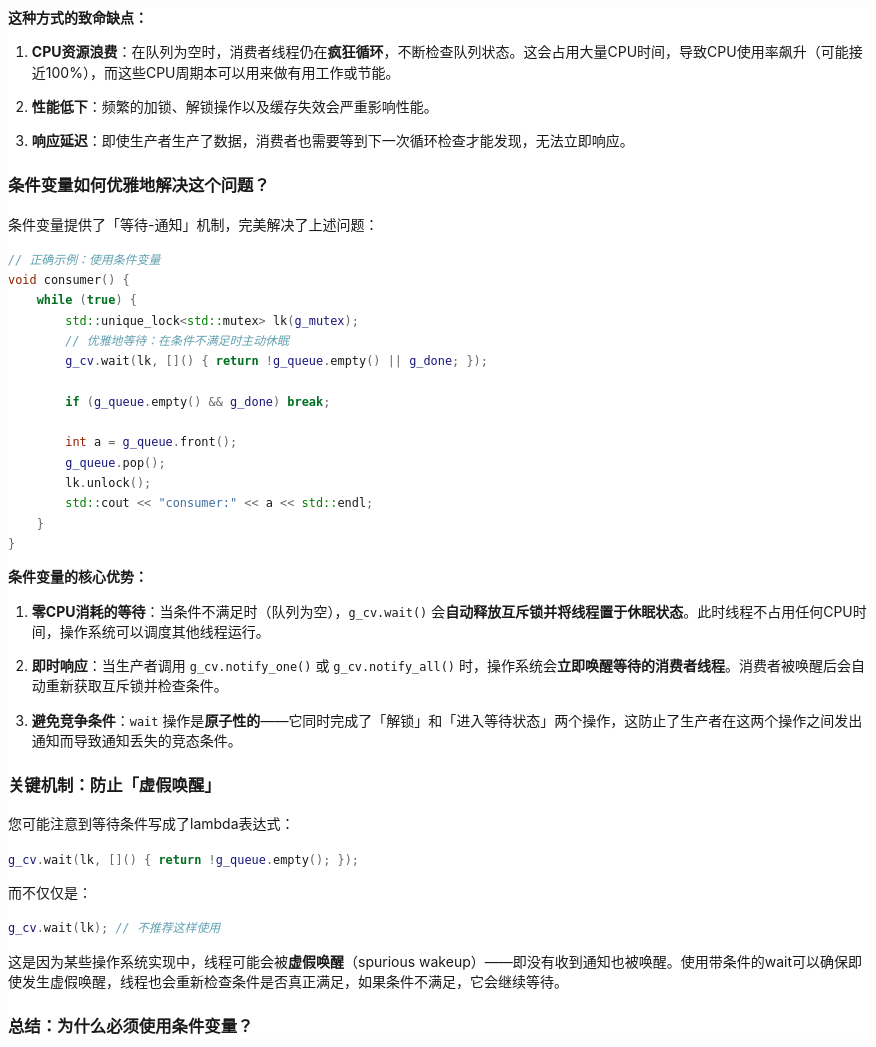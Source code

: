 **这种方式的致命缺点：**

1.  **CPU资源浪费**：在队列为空时，消费者线程仍在**疯狂循环**，不断检查队列状态。这会占用大量CPU时间，导致CPU使用率飙升（可能接近100%），而这些CPU周期本可以用来做有用工作或节能。

2.  **性能低下**：频繁的加锁、解锁操作以及缓存失效会严重影响性能。

3.  **响应延迟**：即使生产者生产了数据，消费者也需要等到下一次循环检查才能发现，无法立即响应。

### 条件变量如何优雅地解决这个问题？

条件变量提供了「等待-通知」机制，完美解决了上述问题：

```cpp
// 正确示例：使用条件变量
void consumer() {
    while (true) {
        std::unique_lock<std::mutex> lk(g_mutex);
        // 优雅地等待：在条件不满足时主动休眠
        g_cv.wait(lk, []() { return !g_queue.empty() || g_done; });
        
        if (g_queue.empty() && g_done) break;
        
        int a = g_queue.front();
        g_queue.pop();
        lk.unlock();
        std::cout << "consumer:" << a << std::endl;
    }
}
```

**条件变量的核心优势：**

1.  **零CPU消耗的等待**：当条件不满足时（队列为空），`g_cv.wait()` 会**自动释放互斥锁并将线程置于休眠状态**。此时线程不占用任何CPU时间，操作系统可以调度其他线程运行。

2.  **即时响应**：当生产者调用 `g_cv.notify_one()` 或 `g_cv.notify_all()` 时，操作系统会**立即唤醒等待的消费者线程**。消费者被唤醒后会自动重新获取互斥锁并检查条件。

3.  **避免竞争条件**：`wait` 操作是**原子性的**——它同时完成了「解锁」和「进入等待状态」两个操作，这防止了生产者在这两个操作之间发出通知而导致通知丢失的竞态条件。

### 关键机制：防止「虚假唤醒」

您可能注意到等待条件写成了lambda表达式：

```cpp
g_cv.wait(lk, []() { return !g_queue.empty(); });
```

而不仅仅是：

```cpp
g_cv.wait(lk); // 不推荐这样使用
```

这是因为某些操作系统实现中，线程可能会被**虚假唤醒**（spurious wakeup）——即没有收到通知也被唤醒。使用带条件的wait可以确保即使发生虚假唤醒，线程也会重新检查条件是否真正满足，如果条件不满足，它会继续等待。

### 总结：为什么必须使用条件变量？
